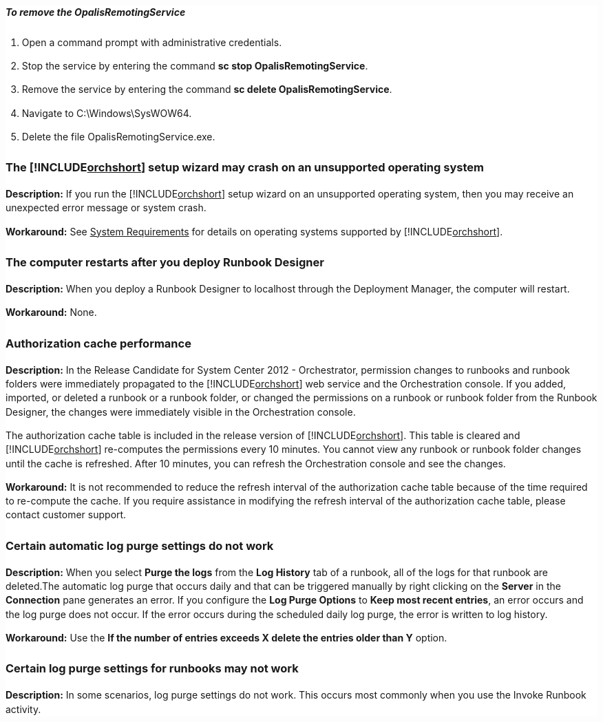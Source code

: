 ##### To remove the OpalisRemotingService

1.  Open a command prompt with administrative credentials.

2.  Stop the service by entering the command **sc stop OpalisRemotingService**.

3.  Remove the service by entering the command **sc delete OpalisRemotingService**.

4.  Navigate to C:\\Windows\\SysWOW64.

5.  Delete the file OpalisRemotingService.exe.

### The [!INCLUDE[orchshort](../Token/orchshort_md.md)] setup wizard may crash on an unsupported operating system
**Description:** If you run the [!INCLUDE[orchshort](../Token/orchshort_md.md)] setup wizard on an unsupported operating system, then you may receive an unexpected error message or system crash.

**Workaround:** See [System Requirements](assetId:///aabe0348-a207-46e4-87df-24aa993df984) for details on operating systems supported by [!INCLUDE[orchshort](../Token/orchshort_md.md)].

### The computer restarts after you deploy Runbook Designer
**Description:** When you deploy a Runbook Designer to localhost through the Deployment Manager, the computer will restart.

**Workaround:** None.

### Authorization cache performance
**Description:** In the Release Candidate for System Center 2012 \- Orchestrator, permission changes to runbooks and runbook folders were immediately propagated to the [!INCLUDE[orchshort](../Token/orchshort_md.md)] web service and the Orchestration console. If you added, imported, or deleted a runbook or a runbook folder, or changed the permissions on a runbook or runbook folder from the Runbook Designer, the changes were immediately visible in the Orchestration console.

The authorization cache table is included in the release version of [!INCLUDE[orchshort](../Token/orchshort_md.md)]. This table is cleared and [!INCLUDE[orchshort](../Token/orchshort_md.md)] re\-computes the permissions every 10 minutes. You cannot view any runbook or runbook folder changes until the cache is refreshed. After 10 minutes, you can refresh the Orchestration console and see the changes.

**Workaround:** It is not recommended to reduce the refresh interval of the authorization cache table because of the time required to re\-compute the cache. If you require assistance in modifying the refresh interval of the authorization cache table, please contact customer support.

### Certain automatic log purge settings do not work
**Description:** When you select **Purge the logs** from the **Log History** tab of a runbook, all of the logs for that runbook are deleted.The automatic log purge that occurs daily and that can be triggered manually by right clicking on the **Server** in the **Connection** pane generates an error. If you configure the **Log Purge Options** to **Keep most recent entries**, an error occurs and the log purge does not occur.  If the error occurs during the scheduled daily log purge, the error is written to log history.

**Workaround:** Use the **If the number of entries exceeds X delete the entries older than Y** option.

### Certain log purge settings for runbooks may not work
**Description:** In some scenarios, log purge settings do not work. This occurs most commonly when you use the Invoke Runbook activity.
